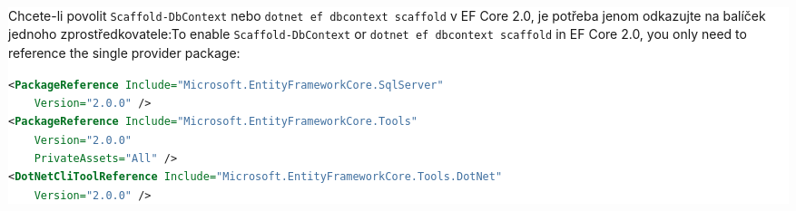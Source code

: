 <span data-ttu-id="e3ca0-211">Chcete-li povolit `Scaffold-DbContext` nebo `dotnet ef dbcontext scaffold` v EF Core 2.0, je potřeba jenom odkazujte na balíček jednoho zprostředkovatele:</span><span class="sxs-lookup"><span data-stu-id="e3ca0-211">To enable `Scaffold-DbContext` or `dotnet ef dbcontext scaffold` in EF Core 2.0, you only need to reference the single provider package:</span></span>

``` xml
<PackageReference Include="Microsoft.EntityFrameworkCore.SqlServer"
    Version="2.0.0" />
<PackageReference Include="Microsoft.EntityFrameworkCore.Tools"
    Version="2.0.0"
    PrivateAssets="All" />
<DotNetCliToolReference Include="Microsoft.EntityFrameworkCore.Tools.DotNet"
    Version="2.0.0" />
```

